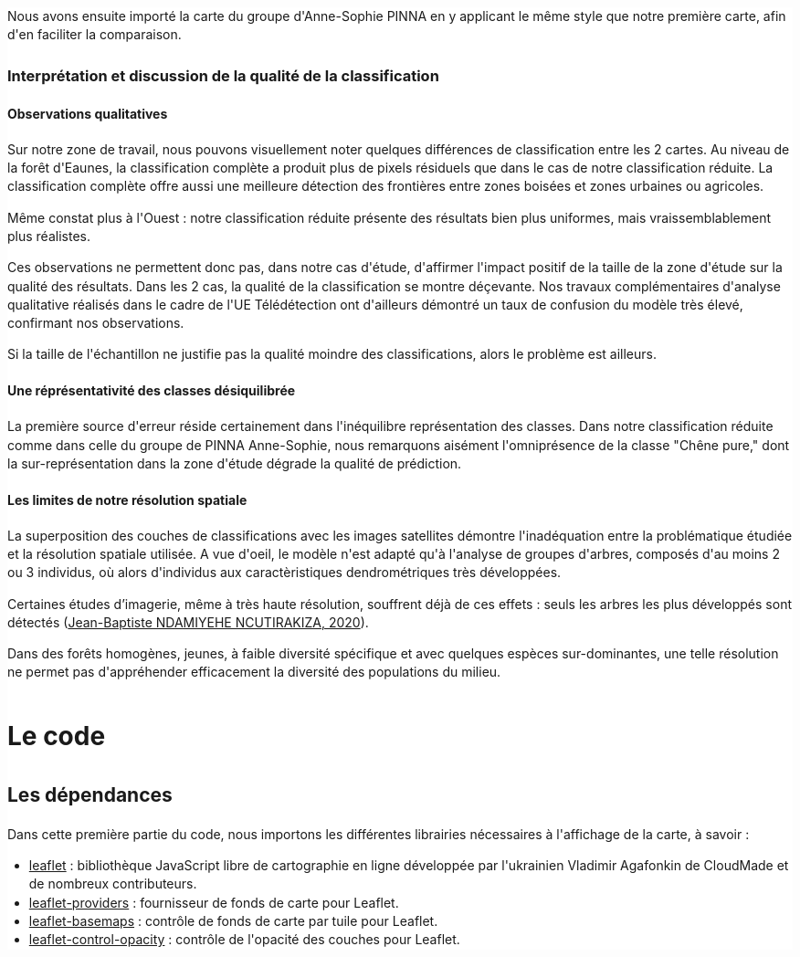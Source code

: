 Nous avons ensuite importé la carte du groupe d'Anne-Sophie PINNA en y applicant le même style que notre première carte, afin d'en faciliter la comparaison. 

### Interprétation et discussion de la qualité de la classification
#### Observations qualitatives
Sur notre zone de travail, nous pouvons visuellement noter quelques différences de classification entre les 2 cartes. Au niveau de la forêt d'Eaunes, la classification complète a produit plus de pixels résiduels que dans le cas de notre classification réduite. La classification complète offre aussi une meilleure détection des frontières entre zones boisées et zones urbaines ou agricoles. 

Même constat plus à l'Ouest : notre classification réduite présente des résultats bien plus uniformes, mais vraissemblablement plus réalistes.

Ces observations ne permettent donc pas, dans notre cas d'étude, d'affirmer l'impact positif de la taille de la zone d'étude sur la qualité des résultats. Dans les 2 cas, la qualité de la classification se montre déçevante. Nos travaux complémentaires d'analyse qualitative réalisés dans le cadre de l'UE Télédétection ont d'ailleurs démontré un taux de confusion du modèle très élevé, confirmant nos observations.

Si la taille de l'échantillon ne justifie pas la qualité moindre des classifications, alors le problème est ailleurs.

#### Une réprésentativité des classes désiquilibrée
 La première source d'erreur réside certainement dans l'inéquilibre représentation des classes. Dans notre classification réduite comme dans celle du groupe de PINNA Anne-Sophie, nous remarquons aisément l'omniprésence de la classe "Chêne pure," dont la sur-représentation dans la zone d'étude dégrade la qualité de prédiction.

#### Les limites de notre résolution spatiale
La superposition des couches de classifications avec les images satellites démontre l'inadéquation entre la problématique étudiée et la résolution spatiale utilisée. A vue d'oeil, le modèle n'est adapté qu'à l'analyse de groupes d'arbres, composés d'au moins 2 ou 3 individus, où alors d'individus aux caractèristiques dendrométriques très développées. 

Certaines études d’imagerie, même à très haute résolution, souffrent déjà de ces effets : seuls les arbres les plus développés sont détectés ([Jean-Baptiste NDAMIYEHE NCUTIRAKIZA, 2020](https://doi.org/10.19182/bft2020.343.a31848)).

Dans des forêts homogènes, jeunes, à faible diversité spécifique et avec quelques espèces sur-dominantes, une telle résolution ne permet pas d'appréhender efficacement la diversité des populations du milieu.

# Le code
## Les dépendances
Dans cette première partie du code, nous importons les différentes librairies nécessaires à l'affichage de la carte, à savoir :
 
- [leaflet](https://github.com/Leaflet/Leaflet) : bibliothèque JavaScript libre de cartographie en ligne développée par l'ukrainien Vladimir Agafonkin de CloudMade et de nombreux contributeurs.
- [leaflet-providers](https://github.com/leaflet-extras/leaflet-providers.git) : fournisseur de fonds de carte pour Leaflet.
- [leaflet-basemaps](https://github.com/consbio/Leaflet.Basemaps) : contrôle de fonds de carte par tuile pour Leaflet.
- [leaflet-control-opacity](https://github.com/dayjournal/Leaflet.Control.Opacity) : contrôle de l'opacité des couches pour Leaflet.
